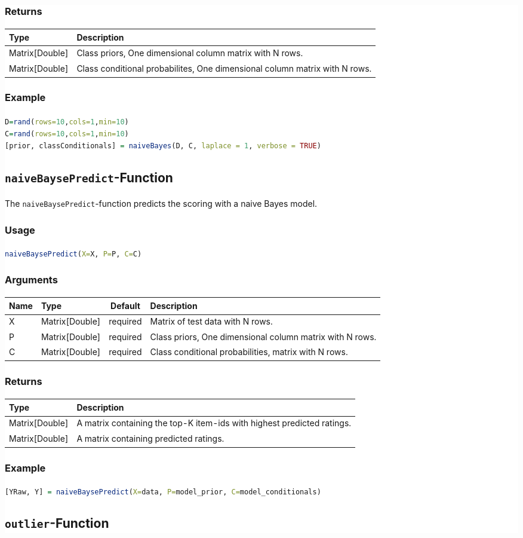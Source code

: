 ### Returns

| Type           | Description |
| :------------- | :---------- |
| Matrix[Double] | Class priors, One dimensional column matrix with N rows. |
| Matrix[Double] | Class conditional probabilites, One dimensional column matrix with N rows. |

### Example

```r
D=rand(rows=10,cols=1,min=10)
C=rand(rows=10,cols=1,min=10)
[prior, classConditionals] = naiveBayes(D, C, laplace = 1, verbose = TRUE)
```

## `naiveBaysePredict`-Function

The `naiveBaysePredict`-function predicts the scoring with a naive Bayes model.

### Usage

```r
naiveBaysePredict(X=X, P=P, C=C)
```

### Arguments

| Name    | Type           | Default  | Description |
| :------ | :------------- | -------- | :---------- |
| X       | Matrix[Double] | required | Matrix of test data with N rows. |
| P       | Matrix[Double] | required | Class priors, One dimensional column matrix with N rows. |
| C       | Matrix[Double] | required | Class conditional probabilities, matrix with N rows. |

### Returns

| Type           | Description |
| :------------- | :---------- |
| Matrix[Double] | A matrix containing the top-K item-ids with highest predicted ratings. |
| Matrix[Double] | A matrix containing predicted ratings. |

### Example

```r
[YRaw, Y] = naiveBaysePredict(X=data, P=model_prior, C=model_conditionals)
```

## `outlier`-Function
